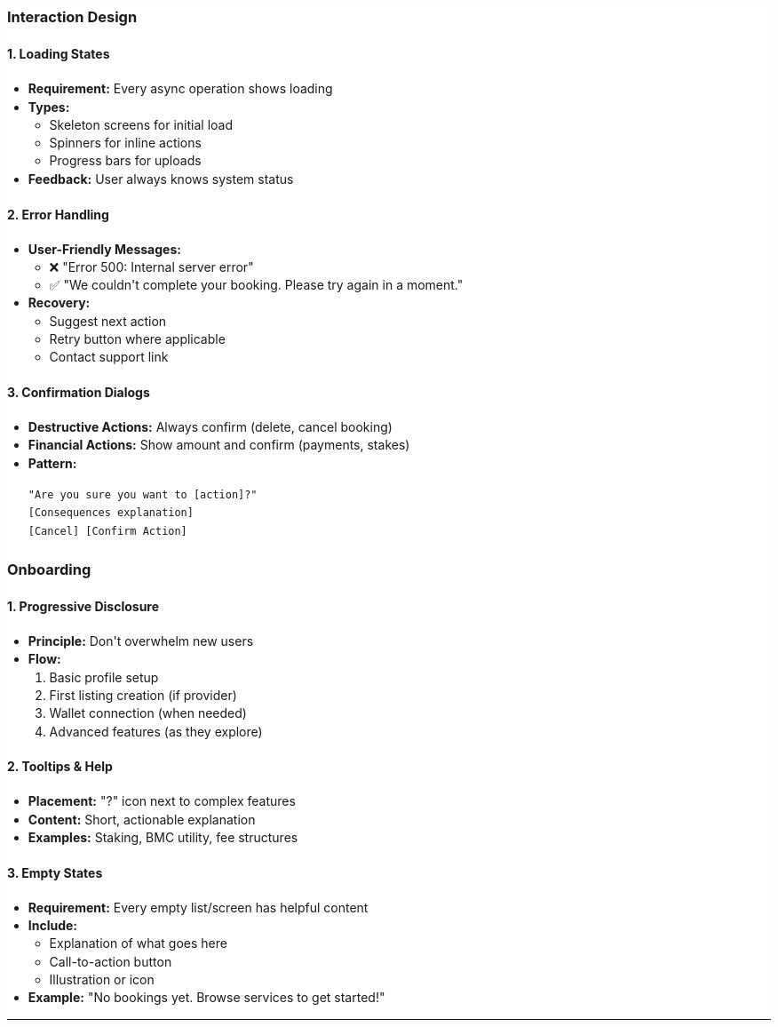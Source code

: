 ### Interaction Design

#### 1. Loading States
- **Requirement:** Every async operation shows loading
- **Types:**
  - Skeleton screens for initial load
  - Spinners for inline actions
  - Progress bars for uploads
- **Feedback:** User always knows system status

#### 2. Error Handling
- **User-Friendly Messages:**
  - ❌ "Error 500: Internal server error"
  - ✅ "We couldn't complete your booking. Please try again in a moment."
- **Recovery:**
  - Suggest next action
  - Retry button where applicable
  - Contact support link

#### 3. Confirmation Dialogs
- **Destructive Actions:** Always confirm (delete, cancel booking)
- **Financial Actions:** Show amount and confirm (payments, stakes)
- **Pattern:**
  ```
  "Are you sure you want to [action]?"
  [Consequences explanation]
  [Cancel] [Confirm Action]
  ```

### Onboarding

#### 1. Progressive Disclosure
- **Principle:** Don't overwhelm new users
- **Flow:**
  1. Basic profile setup
  2. First listing creation (if provider)
  3. Wallet connection (when needed)
  4. Advanced features (as they explore)

#### 2. Tooltips & Help
- **Placement:** "?" icon next to complex features
- **Content:** Short, actionable explanation
- **Examples:** Staking, BMC utility, fee structures

#### 3. Empty States
- **Requirement:** Every empty list/screen has helpful content
- **Include:**
  - Explanation of what goes here
  - Call-to-action button
  - Illustration or icon
- **Example:** "No bookings yet. Browse services to get started!"

---